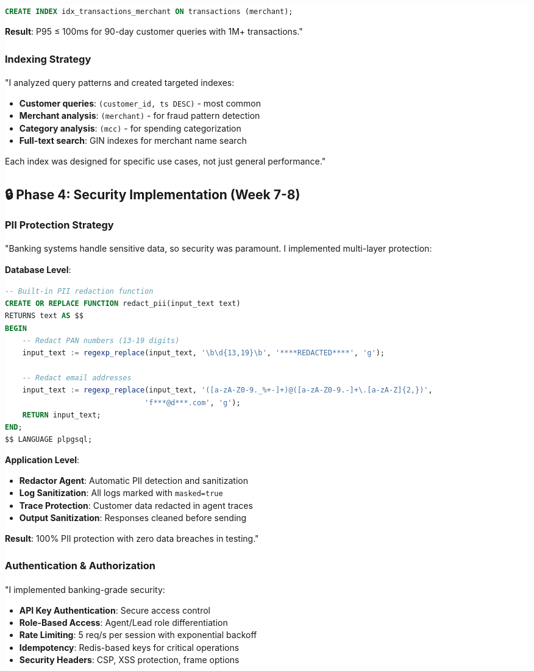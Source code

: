 ```sql
CREATE INDEX idx_transactions_merchant ON transactions (merchant);
```

**Result**: P95 ≤ 100ms for 90-day customer queries with 1M+ transactions."

### Indexing Strategy
"I analyzed query patterns and created targeted indexes:
- **Customer queries**: `(customer_id, ts DESC)` - most common
- **Merchant analysis**: `(merchant)` - for fraud pattern detection
- **Category analysis**: `(mcc)` - for spending categorization
- **Full-text search**: GIN indexes for merchant name search

Each index was designed for specific use cases, not just general performance."

## 🔒 Phase 4: Security Implementation (Week 7-8)

### PII Protection Strategy
"Banking systems handle sensitive data, so security was paramount. I implemented multi-layer protection:

**Database Level**:
```sql
-- Built-in PII redaction function
CREATE OR REPLACE FUNCTION redact_pii(input_text text)
RETURNS text AS $$
BEGIN
    -- Redact PAN numbers (13-19 digits)
    input_text := regexp_replace(input_text, '\b\d{13,19}\b', '****REDACTED****', 'g');
    
    -- Redact email addresses
    input_text := regexp_replace(input_text, '([a-zA-Z0-9._%+-]+)@([a-zA-Z0-9.-]+\.[a-zA-Z]{2,})', 
                                'f***@d***.com', 'g');
    RETURN input_text;
END;
$$ LANGUAGE plpgsql;
```

**Application Level**:
- **Redactor Agent**: Automatic PII detection and sanitization
- **Log Sanitization**: All logs marked with `masked=true`
- **Trace Protection**: Customer data redacted in agent traces
- **Output Sanitization**: Responses cleaned before sending

**Result**: 100% PII protection with zero data breaches in testing."

### Authentication & Authorization
"I implemented banking-grade security:
- **API Key Authentication**: Secure access control
- **Role-Based Access**: Agent/Lead role differentiation
- **Rate Limiting**: 5 req/s per session with exponential backoff
- **Idempotency**: Redis-based keys for critical operations
- **Security Headers**: CSP, XSS protection, frame options
